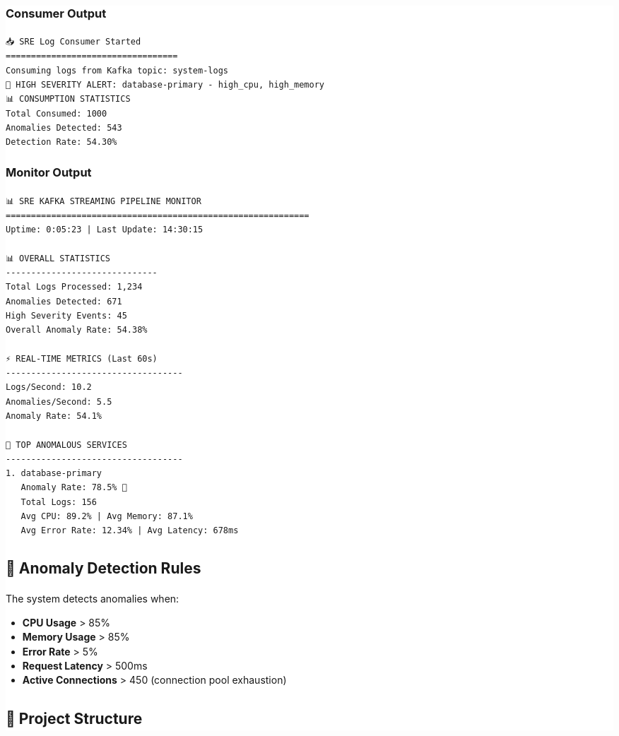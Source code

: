 ### Consumer Output
```
📥 SRE Log Consumer Started
==================================
Consuming logs from Kafka topic: system-logs
🚨 HIGH SEVERITY ALERT: database-primary - high_cpu, high_memory
📊 CONSUMPTION STATISTICS
Total Consumed: 1000
Anomalies Detected: 543
Detection Rate: 54.30%
```

### Monitor Output
```
📊 SRE KAFKA STREAMING PIPELINE MONITOR
============================================================
Uptime: 0:05:23 | Last Update: 14:30:15

📊 OVERALL STATISTICS
------------------------------
Total Logs Processed: 1,234
Anomalies Detected: 671
High Severity Events: 45
Overall Anomaly Rate: 54.38%

⚡ REAL-TIME METRICS (Last 60s)
-----------------------------------
Logs/Second: 10.2
Anomalies/Second: 5.5
Anomaly Rate: 54.1%

🔧 TOP ANOMALOUS SERVICES
-----------------------------------
1. database-primary
   Anomaly Rate: 78.5% 🚨
   Total Logs: 156
   Avg CPU: 89.2% | Avg Memory: 87.1%
   Avg Error Rate: 12.34% | Avg Latency: 678ms
```

## 🔧 Anomaly Detection Rules

The system detects anomalies when:

- **CPU Usage** > 85%
- **Memory Usage** > 85%
- **Error Rate** > 5%
- **Request Latency** > 500ms
- **Active Connections** > 450 (connection pool exhaustion)

## 📁 Project Structure
